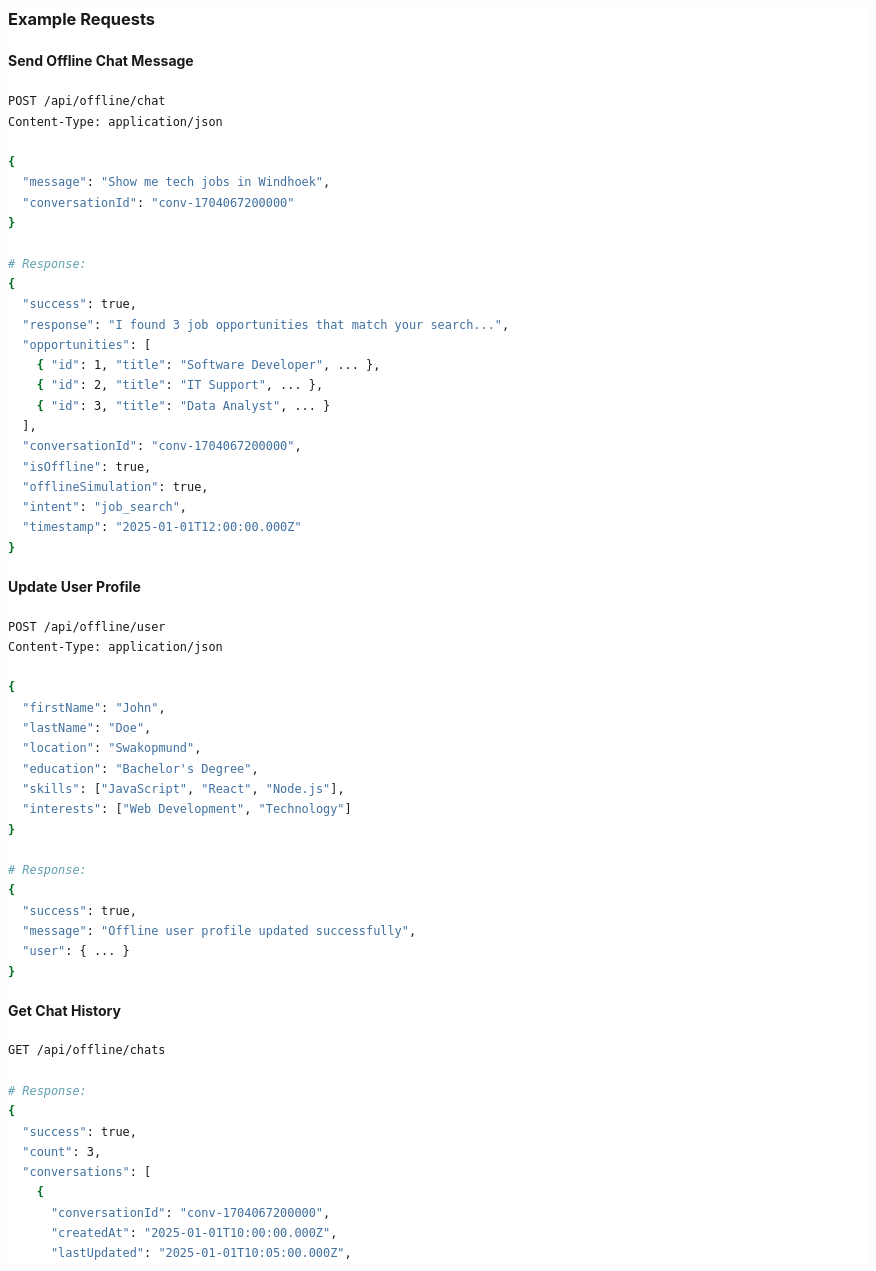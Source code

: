 ### Example Requests

#### Send Offline Chat Message
```bash
POST /api/offline/chat
Content-Type: application/json

{
  "message": "Show me tech jobs in Windhoek",
  "conversationId": "conv-1704067200000"
}

# Response:
{
  "success": true,
  "response": "I found 3 job opportunities that match your search...",
  "opportunities": [
    { "id": 1, "title": "Software Developer", ... },
    { "id": 2, "title": "IT Support", ... },
    { "id": 3, "title": "Data Analyst", ... }
  ],
  "conversationId": "conv-1704067200000",
  "isOffline": true,
  "offlineSimulation": true,
  "intent": "job_search",
  "timestamp": "2025-01-01T12:00:00.000Z"
}
```

#### Update User Profile
```bash
POST /api/offline/user
Content-Type: application/json

{
  "firstName": "John",
  "lastName": "Doe",
  "location": "Swakopmund",
  "education": "Bachelor's Degree",
  "skills": ["JavaScript", "React", "Node.js"],
  "interests": ["Web Development", "Technology"]
}

# Response:
{
  "success": true,
  "message": "Offline user profile updated successfully",
  "user": { ... }
}
```

#### Get Chat History
```bash
GET /api/offline/chats

# Response:
{
  "success": true,
  "count": 3,
  "conversations": [
    {
      "conversationId": "conv-1704067200000",
      "createdAt": "2025-01-01T10:00:00.000Z",
      "lastUpdated": "2025-01-01T10:05:00.000Z",
```